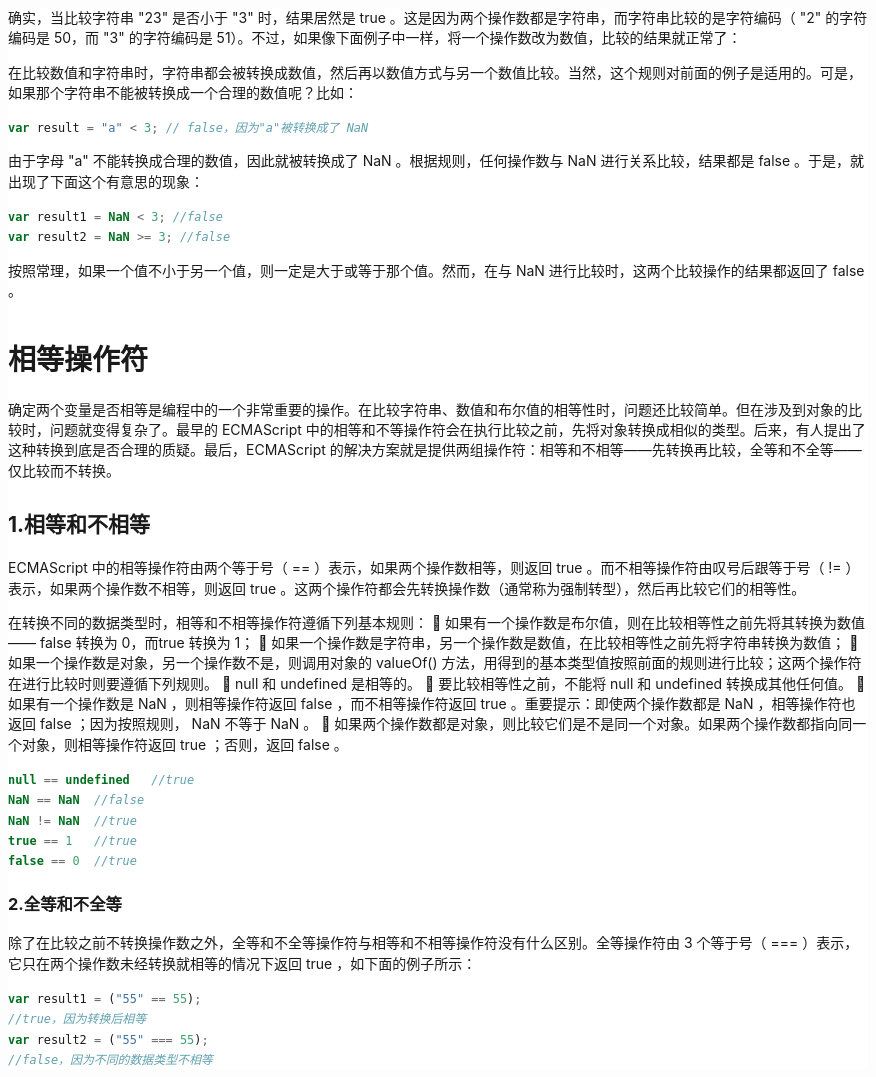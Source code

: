 确实，当比较字符串 "23" 是否小于 "3" 时，结果居然是 true 。这是因为两个操作数都是字符串，而字符串比较的是字符编码（ "2" 的字符编码是 50，而 "3" 的字符编码是 51）。不过，如果像下面例子中一样，将一个操作数改为数值，比较的结果就正常了：

在比较数值和字符串时，字符串都会被转换成数值，然后再以数值方式与另一个数值比较。当然，这个规则对前面的例子是适用的。可是，如果那个字符串不能被转换成一个合理的数值呢？比如：

```javascript
var result = "a" < 3; // false，因为"a"被转换成了 NaN
```

由于字母 "a" 不能转换成合理的数值，因此就被转换成了 NaN 。根据规则，任何操作数与 NaN 进行关系比较，结果都是 false 。于是，就出现了下面这个有意思的现象：

```javascript
var result1 = NaN < 3; //false
var result2 = NaN >= 3; //false
```

按照常理，如果一个值不小于另一个值，则一定是大于或等于那个值。然而，在与 NaN 进行比较时，这两个比较操作的结果都返回了 false 。

# 相等操作符

确定两个变量是否相等是编程中的一个非常重要的操作。在比较字符串、数值和布尔值的相等性时，问题还比较简单。但在涉及到对象的比较时，问题就变得复杂了。最早的 ECMAScript 中的相等和不等操作符会在执行比较之前，先将对象转换成相似的类型。后来，有人提出了这种转换到底是否合理的质疑。最后，ECMAScript 的解决方案就是提供两组操作符：相等和不相等——先转换再比较，全等和不全等——仅比较而不转换。

## 1.相等和不相等

ECMAScript 中的相等操作符由两个等于号（ == ）表示，如果两个操作数相等，则返回 true 。而不相等操作符由叹号后跟等于号（ != ）表示，如果两个操作数不相等，则返回 true 。这两个操作符都会先转换操作数（通常称为强制转型），然后再比较它们的相等性。

在转换不同的数据类型时，相等和不相等操作符遵循下列基本规则：
  如果有一个操作数是布尔值，则在比较相等性之前先将其转换为数值—— false 转换为 0，而true 转换为 1；
  如果一个操作数是字符串，另一个操作数是数值，在比较相等性之前先将字符串转换为数值；
  如果一个操作数是对象，另一个操作数不是，则调用对象的 valueOf() 方法，用得到的基本类型值按照前面的规则进行比较；这两个操作符在进行比较时则要遵循下列规则。
 null 和 undefined 是相等的。
  要比较相等性之前，不能将 null 和 undefined 转换成其他任何值。
  如果有一个操作数是 NaN ，则相等操作符返回 false ，而不相等操作符返回 true 。重要提示：即使两个操作数都是 NaN ，相等操作符也返回 false ；因为按照规则， NaN 不等于 NaN 。
  如果两个操作数都是对象，则比较它们是不是同一个对象。如果两个操作数都指向同一个对象，则相等操作符返回 true ；否则，返回 false 。

```javascript
null == undefined	//true
NaN == NaN	//false
NaN != NaN	//true
true == 1	//true
false == 0	//true
```

### 2.全等和不全等

除了在比较之前不转换操作数之外，全等和不全等操作符与相等和不相等操作符没有什么区别。全等操作符由 3 个等于号（ === ）表示，它只在两个操作数未经转换就相等的情况下返回 true ，如下面的例子所示：
```javascript
var result1 = ("55" == 55); 
//true，因为转换后相等
var result2 = ("55" === 55); 
//false，因为不同的数据类型不相等
```
